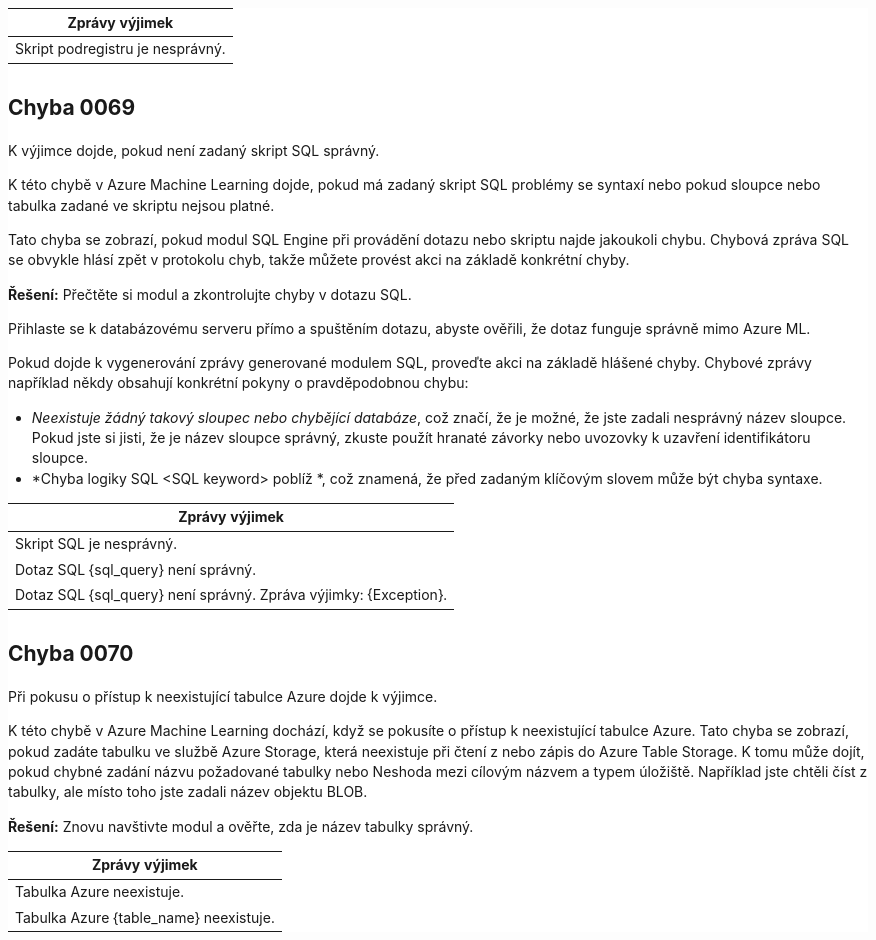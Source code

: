   
|Zprávy výjimek|
|------------------------|
|Skript podregistru je nesprávný.|


## <a name="error-0069"></a>Chyba 0069  
 K výjimce dojde, pokud není zadaný skript SQL správný.  

 K této chybě v Azure Machine Learning dojde, pokud má zadaný skript SQL problémy se syntaxí nebo pokud sloupce nebo tabulka zadané ve skriptu nejsou platné. 

 Tato chyba se zobrazí, pokud modul SQL Engine při provádění dotazu nebo skriptu najde jakoukoli chybu. Chybová zpráva SQL se obvykle hlásí zpět v protokolu chyb, takže můžete provést akci na základě konkrétní chyby.  

**Řešení:** Přečtěte si modul a zkontrolujte chyby v dotazu SQL.  

 Přihlaste se k databázovému serveru přímo a spuštěním dotazu, abyste ověřili, že dotaz funguje správně mimo Azure ML.  

 Pokud dojde k vygenerování zprávy generované modulem SQL, proveďte akci na základě hlášené chyby. Chybové zprávy například někdy obsahují konkrétní pokyny o pravděpodobnou chybu:
+ *Neexistuje žádný takový sloupec nebo chybějící databáze*, což značí, že je možné, že jste zadali nesprávný název sloupce. Pokud jste si jisti, že je název sloupce správný, zkuste použít hranaté závorky nebo uvozovky k uzavření identifikátoru sloupce.
+ *Chyba logiky SQL \<SQL keyword\> poblíž *, což znamená, že před zadaným klíčovým slovem může být chyba syntaxe.

  
|Zprávy výjimek|
|------------------------|
|Skript SQL je nesprávný.|
|Dotaz SQL {sql_query} není správný.|
|Dotaz SQL {sql_query} není správný. Zpráva výjimky: {Exception}.|


## <a name="error-0070"></a>Chyba 0070  
 Při pokusu o přístup k neexistující tabulce Azure dojde k výjimce.  

 K této chybě v Azure Machine Learning dochází, když se pokusíte o přístup k neexistující tabulce Azure. Tato chyba se zobrazí, pokud zadáte tabulku ve službě Azure Storage, která neexistuje při čtení z nebo zápis do Azure Table Storage. K tomu může dojít, pokud chybné zadání názvu požadované tabulky nebo Neshoda mezi cílovým názvem a typem úložiště. Například jste chtěli číst z tabulky, ale místo toho jste zadali název objektu BLOB.  

**Řešení:** Znovu navštivte modul a ověřte, zda je název tabulky správný.  

|Zprávy výjimek|
|------------------------|
|Tabulka Azure neexistuje.|
|Tabulka Azure {table_name} neexistuje.|
